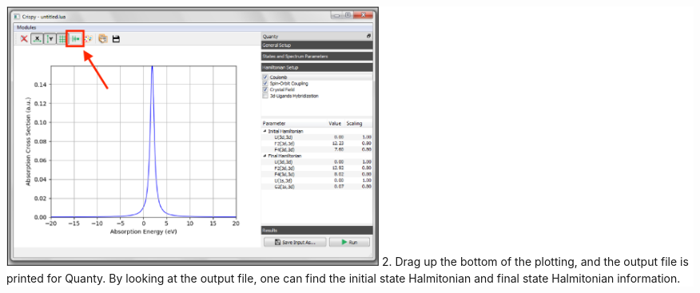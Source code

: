    <img src="crop_9.png" alt="Drawing" style="width: 466px;"/>
2. Drag up the bottom of the plotting, and the output file is printed for Quanty. By looking at the output file, one can find the initial state Halmitonian and final state Halmitonian information.